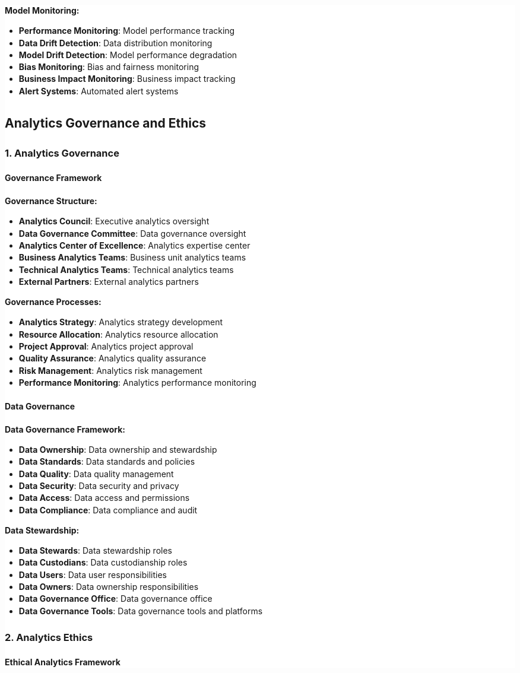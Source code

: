 **Model Monitoring:**
- **Performance Monitoring**: Model performance tracking
- **Data Drift Detection**: Data distribution monitoring
- **Model Drift Detection**: Model performance degradation
- **Bias Monitoring**: Bias and fairness monitoring
- **Business Impact Monitoring**: Business impact tracking
- **Alert Systems**: Automated alert systems

## Analytics Governance and Ethics

### 1. Analytics Governance

#### Governance Framework

**Governance Structure:**
- **Analytics Council**: Executive analytics oversight
- **Data Governance Committee**: Data governance oversight
- **Analytics Center of Excellence**: Analytics expertise center
- **Business Analytics Teams**: Business unit analytics teams
- **Technical Analytics Teams**: Technical analytics teams
- **External Partners**: External analytics partners

**Governance Processes:**
- **Analytics Strategy**: Analytics strategy development
- **Resource Allocation**: Analytics resource allocation
- **Project Approval**: Analytics project approval
- **Quality Assurance**: Analytics quality assurance
- **Risk Management**: Analytics risk management
- **Performance Monitoring**: Analytics performance monitoring

#### Data Governance

**Data Governance Framework:**
- **Data Ownership**: Data ownership and stewardship
- **Data Standards**: Data standards and policies
- **Data Quality**: Data quality management
- **Data Security**: Data security and privacy
- **Data Access**: Data access and permissions
- **Data Compliance**: Data compliance and audit

**Data Stewardship:**
- **Data Stewards**: Data stewardship roles
- **Data Custodians**: Data custodianship roles
- **Data Users**: Data user responsibilities
- **Data Owners**: Data ownership responsibilities
- **Data Governance Office**: Data governance office
- **Data Governance Tools**: Data governance tools and platforms

### 2. Analytics Ethics

#### Ethical Analytics Framework
